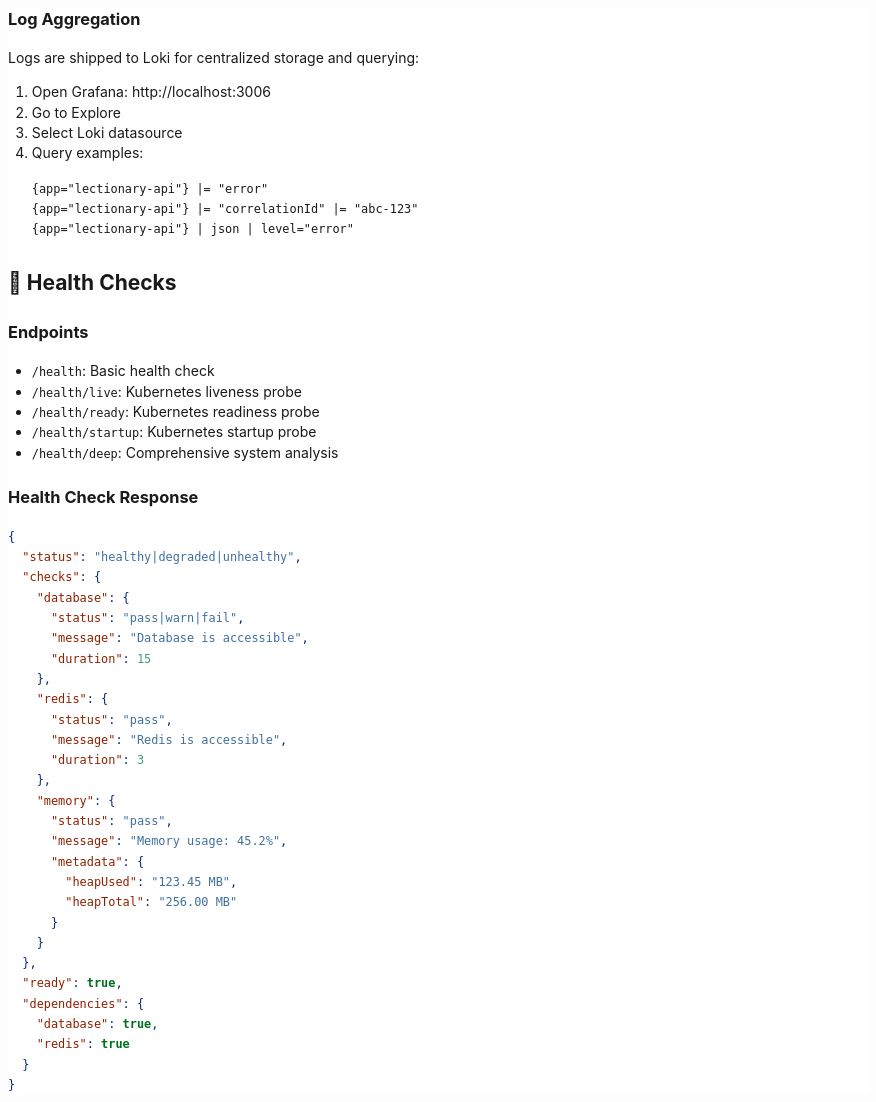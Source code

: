 ### Log Aggregation

Logs are shipped to Loki for centralized storage and querying:

1. Open Grafana: http://localhost:3006
2. Go to Explore
3. Select Loki datasource
4. Query examples:
   ```
   {app="lectionary-api"} |= "error"
   {app="lectionary-api"} |= "correlationId" |= "abc-123"
   {app="lectionary-api"} | json | level="error"
   ```

## 🏥 Health Checks

### Endpoints

- `/health`: Basic health check
- `/health/live`: Kubernetes liveness probe
- `/health/ready`: Kubernetes readiness probe
- `/health/startup`: Kubernetes startup probe
- `/health/deep`: Comprehensive system analysis

### Health Check Response

```json
{
  "status": "healthy|degraded|unhealthy",
  "checks": {
    "database": {
      "status": "pass|warn|fail",
      "message": "Database is accessible",
      "duration": 15
    },
    "redis": {
      "status": "pass",
      "message": "Redis is accessible",
      "duration": 3
    },
    "memory": {
      "status": "pass",
      "message": "Memory usage: 45.2%",
      "metadata": {
        "heapUsed": "123.45 MB",
        "heapTotal": "256.00 MB"
      }
    }
  },
  "ready": true,
  "dependencies": {
    "database": true,
    "redis": true
  }
}
```
